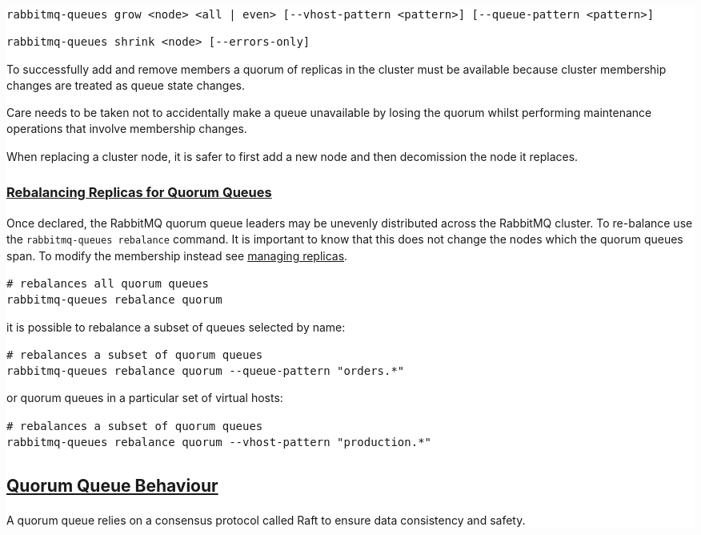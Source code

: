 <pre class="lang-bash">
rabbitmq-queues grow &lt;node&gt; &lt;all | even&gt; [--vhost-pattern &lt;pattern&gt;] [--queue-pattern &lt;pattern&gt;]
</pre>

<pre class="lang-bash">
rabbitmq-queues shrink &lt;node&gt; [--errors-only]
</pre>

To successfully add and remove members a quorum of replicas in the cluster must be available
because cluster membership changes are treated as queue state changes.

Care needs to be taken not to accidentally make a queue unavailable by losing
the quorum whilst performing maintenance operations that involve membership changes.

When replacing a cluster node, it is safer to first add a new node and then decomission the node
it replaces.

### <a id="replica-rebalancing" class="anchor" href="#replica-rebalancing">Rebalancing Replicas for Quorum Queues</a>

Once declared, the RabbitMQ quorum queue leaders may be unevenly distributed across the RabbitMQ cluster.
To re-balance use the `rabbitmq-queues rebalance`
command. It is important to know that this does not change the nodes which the quorum queues span. To modify the membership instead see [managing replicas](#replica-management).

<pre class="lang-bash">
# rebalances all quorum queues
rabbitmq-queues rebalance quorum
</pre>

it is possible to rebalance a subset of queues selected by name:

<pre class="lang-bash">
# rebalances a subset of quorum queues
rabbitmq-queues rebalance quorum --queue-pattern "orders.*"
</pre>

or quorum queues in a particular set of virtual hosts:

<pre class="lang-bash">
# rebalances a subset of quorum queues
rabbitmq-queues rebalance quorum --vhost-pattern "production.*"
</pre>


## <a id="behaviour" class="anchor" href="#behaviour">Quorum Queue Behaviour</a>

A quorum queue relies on a consensus protocol called Raft to ensure data consistency and safety.
